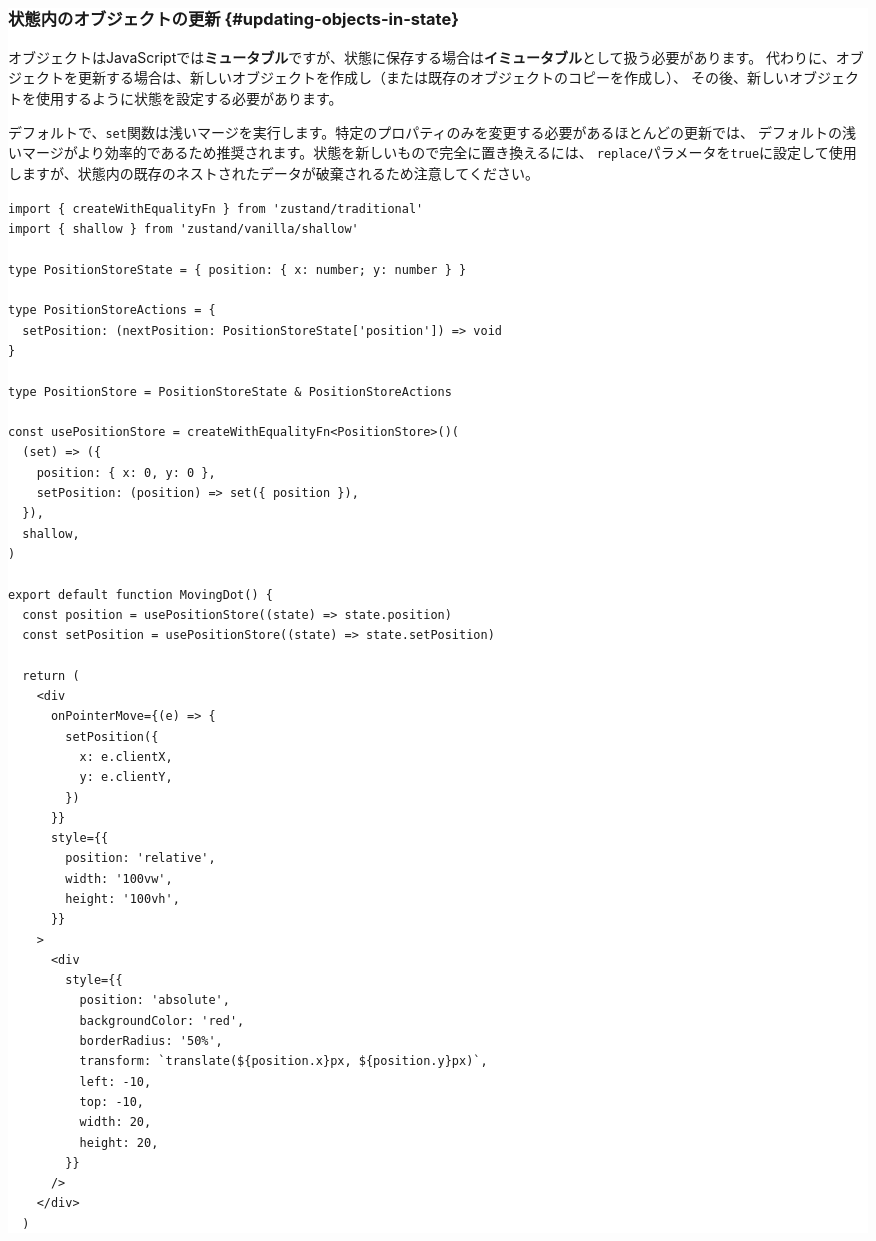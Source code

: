 ```tsx
```

### 状態内のオブジェクトの更新 {#updating-objects-in-state}

オブジェクトはJavaScriptでは**ミュータブル**ですが、状態に保存する場合は**イミュータブル**として扱う必要があります。
代わりに、オブジェクトを更新する場合は、新しいオブジェクトを作成し（または既存のオブジェクトのコピーを作成し）、
その後、新しいオブジェクトを使用するように状態を設定する必要があります。

デフォルトで、`set`関数は浅いマージを実行します。特定のプロパティのみを変更する必要があるほとんどの更新では、
デフォルトの浅いマージがより効率的であるため推奨されます。状態を新しいもので完全に置き換えるには、
`replace`パラメータを`true`に設定して使用しますが、状態内の既存のネストされたデータが破棄されるため注意してください。

```tsx
import { createWithEqualityFn } from 'zustand/traditional'
import { shallow } from 'zustand/vanilla/shallow'

type PositionStoreState = { position: { x: number; y: number } }

type PositionStoreActions = {
  setPosition: (nextPosition: PositionStoreState['position']) => void
}

type PositionStore = PositionStoreState & PositionStoreActions

const usePositionStore = createWithEqualityFn<PositionStore>()(
  (set) => ({
    position: { x: 0, y: 0 },
    setPosition: (position) => set({ position }),
  }),
  shallow,
)

export default function MovingDot() {
  const position = usePositionStore((state) => state.position)
  const setPosition = usePositionStore((state) => state.setPosition)

  return (
    <div
      onPointerMove={(e) => {
        setPosition({
          x: e.clientX,
          y: e.clientY,
        })
      }}
      style={{
        position: 'relative',
        width: '100vw',
        height: '100vh',
      }}
    >
      <div
        style={{
          position: 'absolute',
          backgroundColor: 'red',
          borderRadius: '50%',
          transform: `translate(${position.x}px, ${position.y}px)`,
          left: -10,
          top: -10,
          width: 20,
          height: 20,
        }}
      />
    </div>
  )
```
